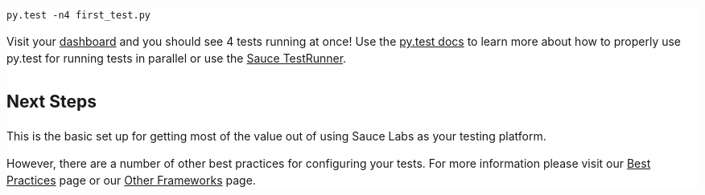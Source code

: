 ```
py.test -n4 first_test.py
```
Visit your [dashboard]() and you should see 4 tests running at once! Use the [py.test docs](http://pytest.org/latest/) to learn more about how to properly use py.test for running tests in parallel or use the [Sauce TestRunner]().


## Next Steps
This is the basic set up for getting most of the value out of using Sauce Labs as your testing platform. 

However, there are a number of other best practices for configuring your tests. For more information please visit our [Best Practices]() page or our [Other Frameworks]() page. 
